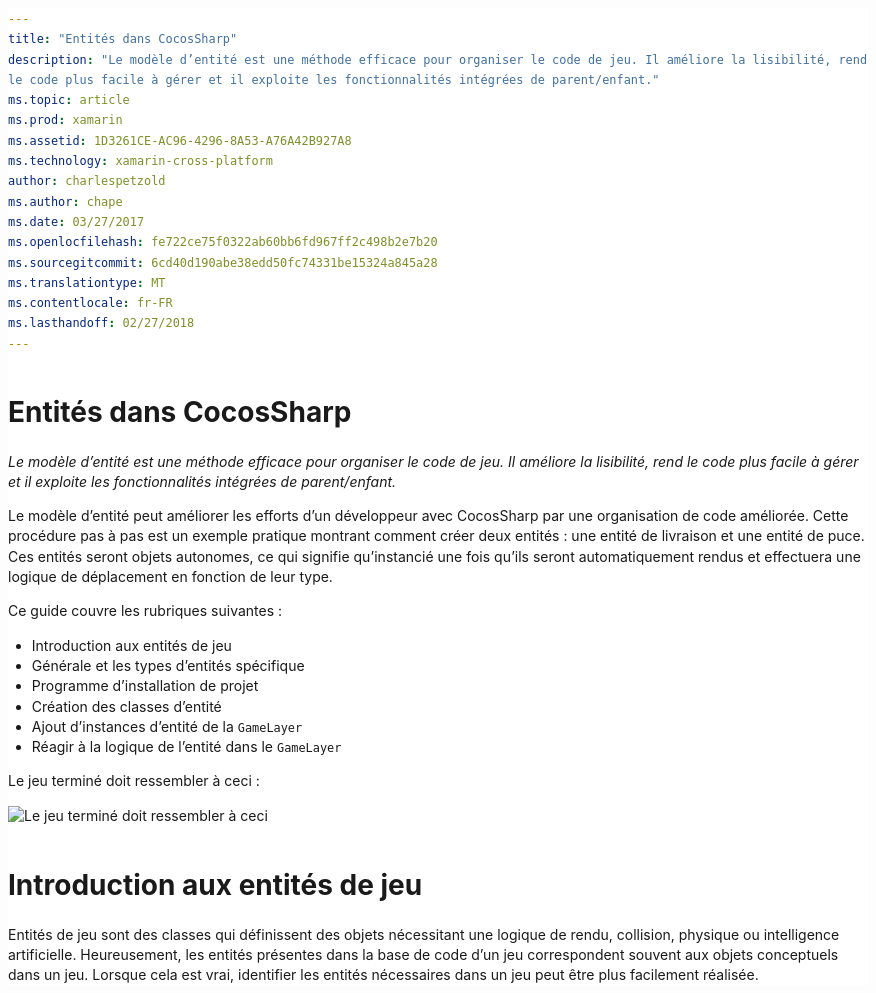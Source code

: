 ```yaml
---
title: "Entités dans CocosSharp"
description: "Le modèle d’entité est une méthode efficace pour organiser le code de jeu. Il améliore la lisibilité, rend le code plus facile à gérer et il exploite les fonctionnalités intégrées de parent/enfant."
ms.topic: article
ms.prod: xamarin
ms.assetid: 1D3261CE-AC96-4296-8A53-A76A42B927A8
ms.technology: xamarin-cross-platform
author: charlespetzold
ms.author: chape
ms.date: 03/27/2017
ms.openlocfilehash: fe722ce75f0322ab60bb6fd967ff2c498b2e7b20
ms.sourcegitcommit: 6cd40d190abe38edd50fc74331be15324a845a28
ms.translationtype: MT
ms.contentlocale: fr-FR
ms.lasthandoff: 02/27/2018
---
```

# <a name="entities-in-cocossharp"></a>Entités dans CocosSharp

_Le modèle d’entité est une méthode efficace pour organiser le code de jeu. Il améliore la lisibilité, rend le code plus facile à gérer et il exploite les fonctionnalités intégrées de parent/enfant._

Le modèle d’entité peut améliorer les efforts d’un développeur avec CocosSharp par une organisation de code améliorée. Cette procédure pas à pas est un exemple pratique montrant comment créer deux entités : une entité de livraison et une entité de puce. Ces entités seront objets autonomes, ce qui signifie qu’instancié une fois qu’ils seront automatiquement rendus et effectuera une logique de déplacement en fonction de leur type. 

Ce guide couvre les rubriques suivantes :

 - Introduction aux entités de jeu
 - Générale et les types d’entités spécifique
 - Programme d’installation de projet
 - Création des classes d’entité
 - Ajout d’instances d’entité de la `GameLayer`
 - Réagir à la logique de l’entité dans le `GameLayer`

Le jeu terminé doit ressembler à ceci :

![](entities-images/image1.png "Le jeu terminé doit ressembler à ceci")


# <a name="introduction-to-game-entities"></a>Introduction aux entités de jeu

Entités de jeu sont des classes qui définissent des objets nécessitant une logique de rendu, collision, physique ou intelligence artificielle. Heureusement, les entités présentes dans la base de code d’un jeu correspondent souvent aux objets conceptuels dans un jeu. Lorsque cela est vrai, identifier les entités nécessaires dans un jeu peut être plus facilement réalisée. 

